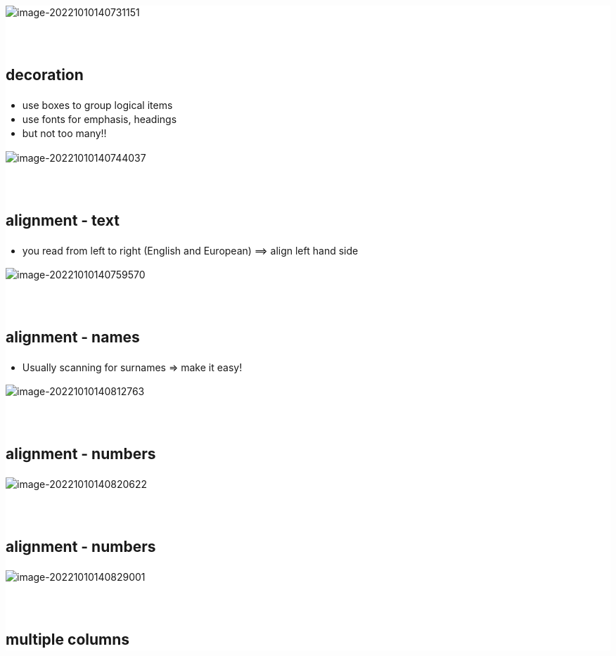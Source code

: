 ![image-20221010140731151](https://raw.githubusercontent.com/speardragon/save-image-repo/main/img/image-20221010140731151.png)



<br>

## decoration

- use boxes to group logical items
- use fonts for emphasis, headings
- but not too many!!

![image-20221010140744037](https://raw.githubusercontent.com/speardragon/save-image-repo/main/img/image-20221010140744037.png)



<br>

## alignment - text

- you read from left to right (English and European)
  ==> align left hand side

![image-20221010140759570](https://raw.githubusercontent.com/speardragon/save-image-repo/main/img/image-20221010140759570.png)



<br>

## alignment - names

- Usually scanning for surnames => make it easy!

![image-20221010140812763](https://raw.githubusercontent.com/speardragon/save-image-repo/main/img/image-20221010140812763.png)



<br>

## alignment - numbers

![image-20221010140820622](https://raw.githubusercontent.com/speardragon/save-image-repo/main/img/image-20221010140820622.png)



<br>

## alignment - numbers

![image-20221010140829001](https://raw.githubusercontent.com/speardragon/save-image-repo/main/img/image-20221010140829001.png)



<br>

## multiple columns
